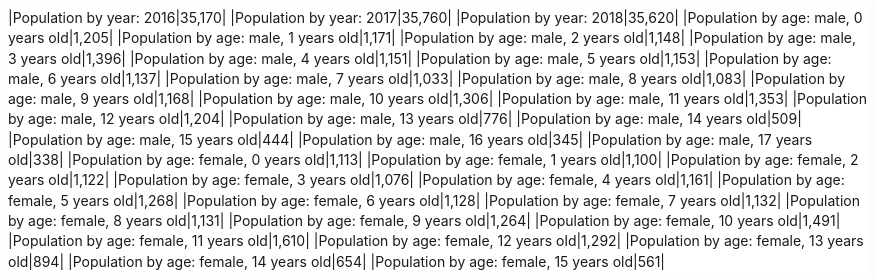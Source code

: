 |Population by year: 2016|35,170|
|Population by year: 2017|35,760|
|Population by year: 2018|35,620|
|Population by age: male, 0 years old|1,205|
|Population by age: male, 1 years old|1,171|
|Population by age: male, 2 years old|1,148|
|Population by age: male, 3 years old|1,396|
|Population by age: male, 4 years old|1,151|
|Population by age: male, 5 years old|1,153|
|Population by age: male, 6 years old|1,137|
|Population by age: male, 7 years old|1,033|
|Population by age: male, 8 years old|1,083|
|Population by age: male, 9 years old|1,168|
|Population by age: male, 10 years old|1,306|
|Population by age: male, 11 years old|1,353|
|Population by age: male, 12 years old|1,204|
|Population by age: male, 13 years old|776|
|Population by age: male, 14 years old|509|
|Population by age: male, 15 years old|444|
|Population by age: male, 16 years old|345|
|Population by age: male, 17 years old|338|
|Population by age: female, 0 years old|1,113|
|Population by age: female, 1 years old|1,100|
|Population by age: female, 2 years old|1,122|
|Population by age: female, 3 years old|1,076|
|Population by age: female, 4 years old|1,161|
|Population by age: female, 5 years old|1,268|
|Population by age: female, 6 years old|1,128|
|Population by age: female, 7 years old|1,132|
|Population by age: female, 8 years old|1,131|
|Population by age: female, 9 years old|1,264|
|Population by age: female, 10 years old|1,491|
|Population by age: female, 11 years old|1,610|
|Population by age: female, 12 years old|1,292|
|Population by age: female, 13 years old|894|
|Population by age: female, 14 years old|654|
|Population by age: female, 15 years old|561|